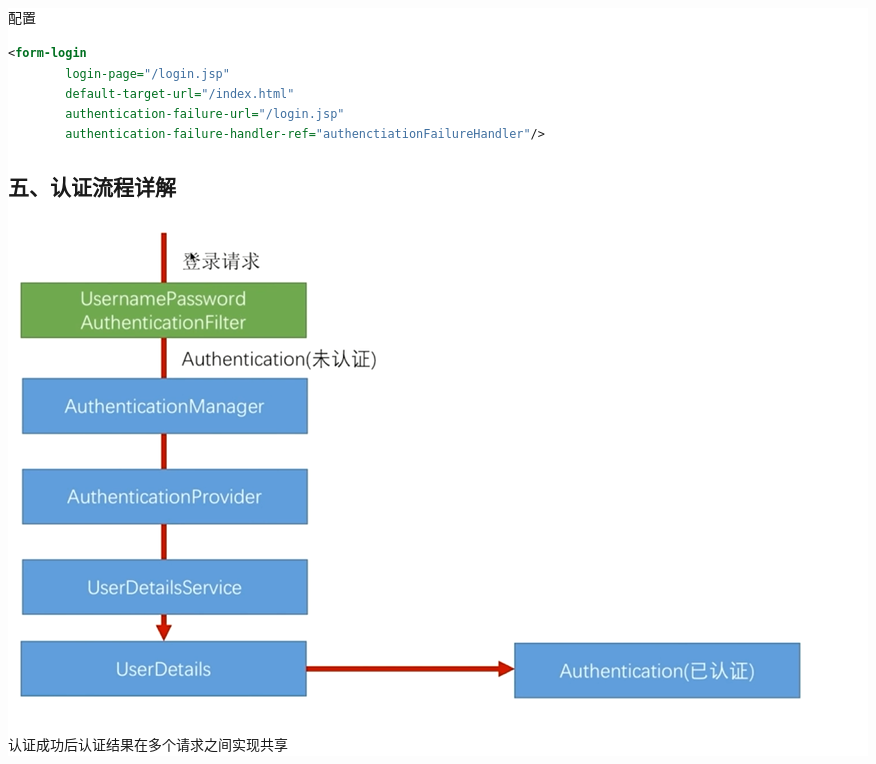 配置

```xml
<form-login   
		login-page="/login.jsp" 
		default-target-url="/index.html" 
		authentication-failure-url="/login.jsp"
		authentication-failure-handler-ref="authenctiationFailureHandler"/>
```



## 五、认证流程详解



![](认证01.png)



认证成功后认证结果在多个请求之间实现共享
